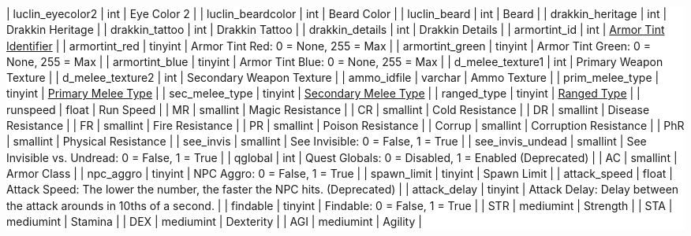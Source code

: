 | luclin_eyecolor2 | int | Eye Color 2 |
| luclin_beardcolor | int | Beard Color |
| luclin_beard | int | Beard |
| drakkin_heritage | int | Drakkin Heritage |
| drakkin_tattoo | int | Drakkin Tattoo |
| drakkin_details | int | Drakkin Details |
| armortint_id | int | [Armor Tint Identifier](npc_types_tint.md) |
| armortint_red | tinyint | Armor Tint Red: 0 = None, 255 = Max |
| armortint_green | tinyint | Armor Tint Green: 0 = None, 255 = Max |
| armortint_blue | tinyint | Armor Tint Blue: 0 = None, 255 = Max |
| d_melee_texture1 | int | Primary Weapon Texture |
| d_melee_texture2 | int | Secondary Weapon Texture |
| ammo_idfile | varchar | Ammo Texture |
| prim_melee_type | tinyint | [Primary Melee Type](../../../../server/player/skills) |
| sec_melee_type | tinyint | [Secondary Melee Type](../../../../server/player/skills) |
| ranged_type | tinyint | [Ranged Type](../../../../server/player/skills) |
| runspeed | float | Run Speed |
| MR | smallint | Magic Resistance |
| CR | smallint | Cold Resistance |
| DR | smallint | Disease Resistance |
| FR | smallint | Fire Resistance |
| PR | smallint | Poison Resistance |
| Corrup | smallint | Corruption Resistance |
| PhR | smallint | Physical Resistance |
| see_invis | smallint | See Invisible: 0 = False, 1 = True |
| see_invis_undead | smallint | See Invisible vs. Undread: 0 = False, 1 = True |
| qglobal | int | Quest Globals: 0 = Disabled, 1 = Enabled (Deprecated) |
| AC | smallint | Armor Class |
| npc_aggro | tinyint | NPC Aggro: 0 = False, 1 = True |
| spawn_limit | tinyint | Spawn Limit |
| attack_speed | float | Attack Speed: The lower the number, the faster the NPC hits. (Deprecated) |
| attack_delay | tinyint | Attack Delay: Delay between the attack arounds in 10ths of a second. |
| findable | tinyint | Findable: 0 = False, 1 = True |
| STR | mediumint | Strength |
| STA | mediumint | Stamina |
| DEX | mediumint | Dexterity |
| AGI | mediumint | Agility |